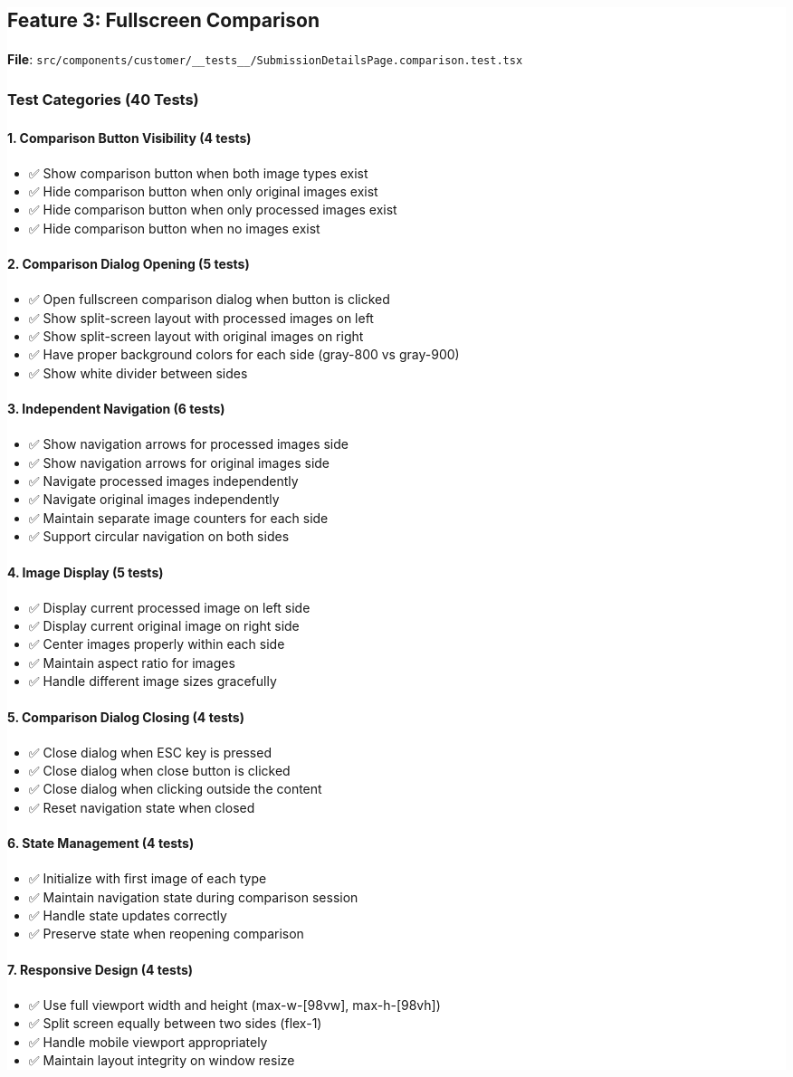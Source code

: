 
## Feature 3: Fullscreen Comparison
**File**: `src/components/customer/__tests__/SubmissionDetailsPage.comparison.test.tsx`

### Test Categories (40 Tests)

#### 1. Comparison Button Visibility (4 tests)
- ✅ Show comparison button when both image types exist
- ✅ Hide comparison button when only original images exist
- ✅ Hide comparison button when only processed images exist
- ✅ Hide comparison button when no images exist

#### 2. Comparison Dialog Opening (5 tests)
- ✅ Open fullscreen comparison dialog when button is clicked
- ✅ Show split-screen layout with processed images on left
- ✅ Show split-screen layout with original images on right
- ✅ Have proper background colors for each side (gray-800 vs gray-900)
- ✅ Show white divider between sides

#### 3. Independent Navigation (6 tests)
- ✅ Show navigation arrows for processed images side
- ✅ Show navigation arrows for original images side
- ✅ Navigate processed images independently
- ✅ Navigate original images independently
- ✅ Maintain separate image counters for each side
- ✅ Support circular navigation on both sides

#### 4. Image Display (5 tests)
- ✅ Display current processed image on left side
- ✅ Display current original image on right side
- ✅ Center images properly within each side
- ✅ Maintain aspect ratio for images
- ✅ Handle different image sizes gracefully

#### 5. Comparison Dialog Closing (4 tests)
- ✅ Close dialog when ESC key is pressed
- ✅ Close dialog when close button is clicked
- ✅ Close dialog when clicking outside the content
- ✅ Reset navigation state when closed

#### 6. State Management (4 tests)
- ✅ Initialize with first image of each type
- ✅ Maintain navigation state during comparison session
- ✅ Handle state updates correctly
- ✅ Preserve state when reopening comparison

#### 7. Responsive Design (4 tests)
- ✅ Use full viewport width and height (max-w-[98vw], max-h-[98vh])
- ✅ Split screen equally between two sides (flex-1)
- ✅ Handle mobile viewport appropriately
- ✅ Maintain layout integrity on window resize
